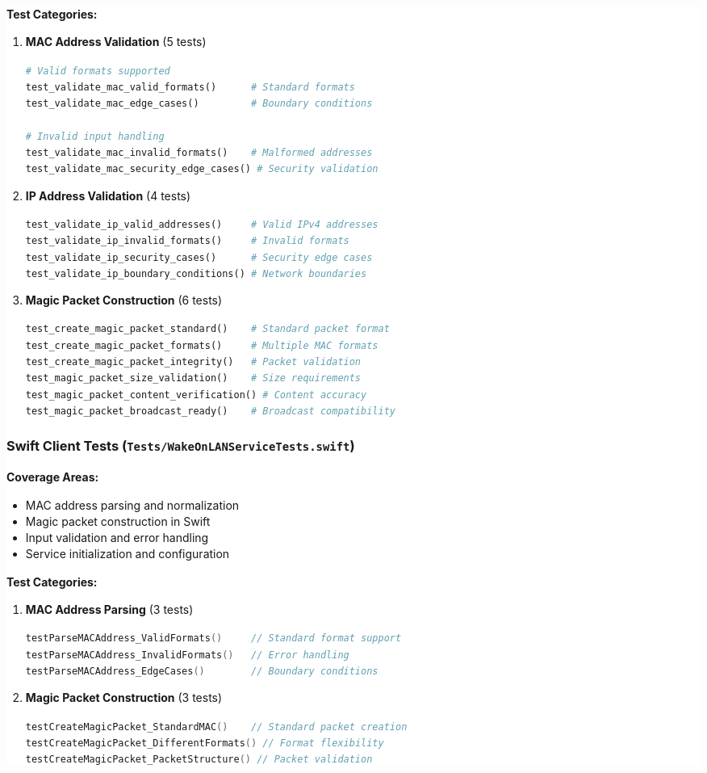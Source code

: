 **Test Categories:**

1. **MAC Address Validation** (5 tests)
   ```python
   # Valid formats supported
   test_validate_mac_valid_formats()      # Standard formats
   test_validate_mac_edge_cases()         # Boundary conditions
   
   # Invalid input handling  
   test_validate_mac_invalid_formats()    # Malformed addresses
   test_validate_mac_security_edge_cases() # Security validation
   ```

2. **IP Address Validation** (4 tests)
   ```python
   test_validate_ip_valid_addresses()     # Valid IPv4 addresses
   test_validate_ip_invalid_formats()     # Invalid formats
   test_validate_ip_security_cases()      # Security edge cases
   test_validate_ip_boundary_conditions() # Network boundaries
   ```

3. **Magic Packet Construction** (6 tests)
   ```python
   test_create_magic_packet_standard()    # Standard packet format
   test_create_magic_packet_formats()     # Multiple MAC formats
   test_create_magic_packet_integrity()   # Packet validation
   test_magic_packet_size_validation()    # Size requirements
   test_magic_packet_content_verification() # Content accuracy
   test_magic_packet_broadcast_ready()    # Broadcast compatibility
   ```

### Swift Client Tests (`Tests/WakeOnLANServiceTests.swift`)

**Coverage Areas:**
- MAC address parsing and normalization
- Magic packet construction in Swift
- Input validation and error handling
- Service initialization and configuration

**Test Categories:**

1. **MAC Address Parsing** (3 tests)
   ```swift
   testParseMACAddress_ValidFormats()     // Standard format support
   testParseMACAddress_InvalidFormats()   // Error handling
   testParseMACAddress_EdgeCases()        // Boundary conditions
   ```

2. **Magic Packet Construction** (3 tests)
   ```swift
   testCreateMagicPacket_StandardMAC()    // Standard packet creation
   testCreateMagicPacket_DifferentFormats() // Format flexibility
   testCreateMagicPacket_PacketStructure() // Packet validation
   ```
